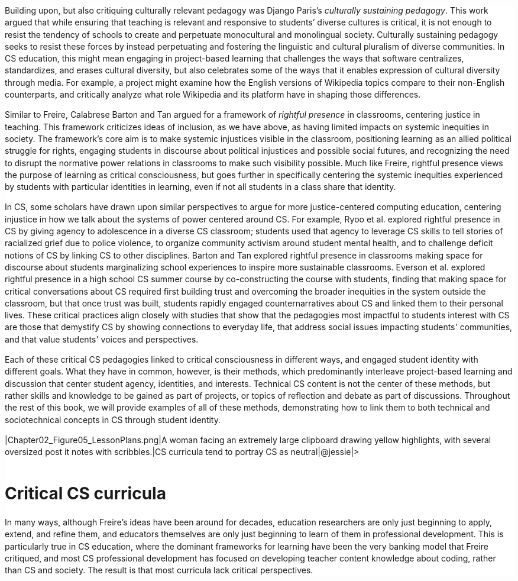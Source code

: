 Building upon, but also critiquing culturally relevant pedagogy was Django Paris’s *culturally sustaining pedagogy*.<paris12> This work argued that while ensuring that teaching is relevant and responsive to students’ diverse cultures is critical, it is not enough to resist the tendency of schools to create and perpetuate monocultural and monolingual society. Culturally sustaining pedagogy seeks to resist these forces by instead perpetuating and fostering the linguistic and cultural pluralism of diverse communities. In CS education, this might mean engaging in project-based learning that challenges the ways that software centralizes, standardizes, and erases cultural diversity, but also celebrates some of the ways that it enables expression of cultural diversity through media. For example, a project might examine how the English versions of Wikipedia topics compare to their non-English counterparts, and critically analyze what role Wikipedia and its platform have in shaping those differences.

Similar to Freire, Calabrese Barton and Tan argued for a framework of *rightful presence* in classrooms<barton20>, centering justice in teaching. This framework criticizes ideas of inclusion, as we have above, as having limited impacts on systemic inequities in society. The framework’s core aim is to make systemic injustices visible in the classroom, positioning learning as an allied political struggle for rights, engaging students in discourse about political injustices and possible social futures, and recognizing the need to disrupt the normative power relations in classrooms to make such visibility possible. Much like Freire, rightful presence views the purpose of learning as critical consciousness, but goes further in specifically centering the systemic inequities experienced by students with particular identities in learning, even if not all students in a class share that identity. 

In CS, some scholars have drawn upon similar perspectives to argue for more justice-centered computing education, centering injustice in how we talk about the systems of power centered around CS.<vakil18> For example, Ryoo et al. explored rightful presence in CS by giving agency to adolescence in a diverse CS classroom<ryoo20>; students used that agency to leverage CS skills to tell stories of racialized grief due to police violence, to organize community activism around student mental health, and to challenge deficit notions of CS by linking CS to other disciplines. Barton and Tan<barton19> explored rightful presence in classrooms making space for discourse about students marginalizing school experiences to inspire more sustainable classrooms. Everson et al. explored rightful presence in a high school CS summer course by co-constructing the course with students, finding that making space for critical conversations about CS required first building trust and overcoming the broader inequities in the system outside the classroom, but that once trust was built, students rapidly engaged counternarratives about CS and linked them to their personal lives.<everson22> These critical practices align closely with studies that show that the pedagogies most impactful to students interest with CS are those that demystify CS by showing connections to everyday life, that address social issues impacting students' communities, and that value students' voices and perspectives.<ryoo19>

Each of these critical CS pedagogies linked to critical consciousness in different ways, and engaged student identity with different goals. What they have in common, however, is their methods, which predominantly interleave project-based learning and discussion that center student agency, identities, and interests. Technical CS content is not the center of these methods, but rather skills and knowledge to be gained as part of projects, or topics of reflection and debate as part of discussions. Throughout the rest of this book, we will provide examples of all of these methods, demonstrating how to link them to both technical and sociotechnical concepts in CS through student identity.

|Chapter02_Figure05_LessonPlans.png|A woman facing an extremely large clipboard drawing yellow highlights, with several oversized post it notes with scribbles.|CS curricula tend to portray CS as neutral|@jessie|>

# Critical CS curricula

In many ways, although Freire’s ideas have been around for decades, education researchers are only just beginning to apply, extend, and refine them, and educators themselves are only just beginning to learn of them in professional development. This is particularly true in CS education, where the dominant frameworks for learning have been the very banking model that Freire critiqued, and most CS professional development has focused on developing teacher content knowledge about coding, rather than CS and society. The result is that most curricula lack critical perspectives.
